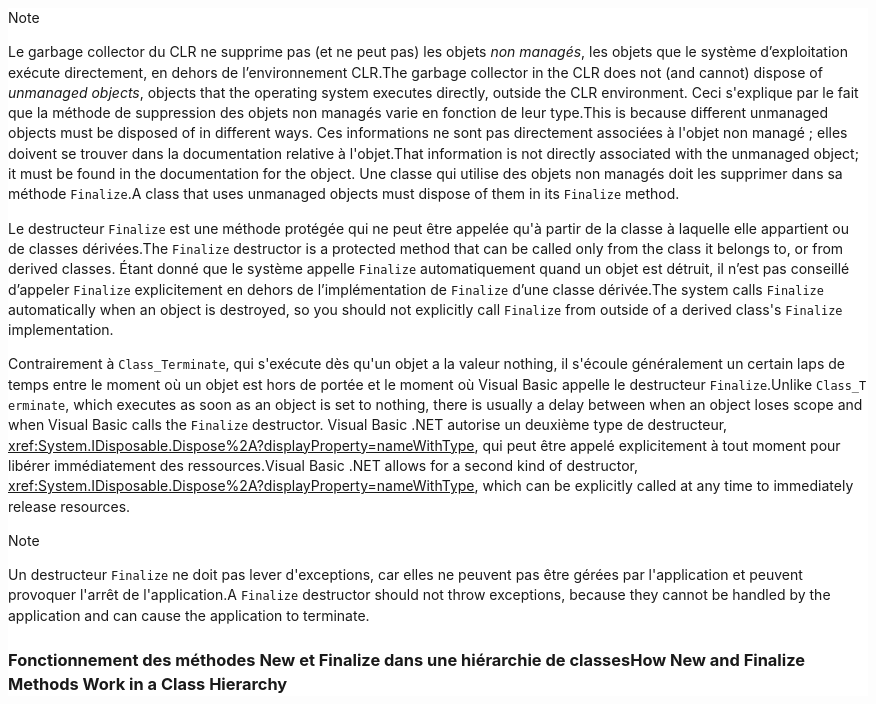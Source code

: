 > [!NOTE]
> <span data-ttu-id="1b1f6-131">Le garbage collector du CLR ne supprime pas (et ne peut pas) les objets *non managés*, les objets que le système d’exploitation exécute directement, en dehors de l’environnement CLR.</span><span class="sxs-lookup"><span data-stu-id="1b1f6-131">The garbage collector in the CLR does not (and cannot) dispose of *unmanaged objects*, objects that the operating system executes directly, outside the CLR environment.</span></span> <span data-ttu-id="1b1f6-132">Ceci s'explique par le fait que la méthode de suppression des objets non managés varie en fonction de leur type.</span><span class="sxs-lookup"><span data-stu-id="1b1f6-132">This is because different unmanaged objects must be disposed of in different ways.</span></span> <span data-ttu-id="1b1f6-133">Ces informations ne sont pas directement associées à l'objet non managé ; elles doivent se trouver dans la documentation relative à l'objet.</span><span class="sxs-lookup"><span data-stu-id="1b1f6-133">That information is not directly associated with the unmanaged object; it must be found in the documentation for the object.</span></span> <span data-ttu-id="1b1f6-134">Une classe qui utilise des objets non managés doit les supprimer dans sa méthode `Finalize`.</span><span class="sxs-lookup"><span data-stu-id="1b1f6-134">A class that uses unmanaged objects must dispose of them in its `Finalize` method.</span></span>

<span data-ttu-id="1b1f6-135">Le destructeur `Finalize` est une méthode protégée qui ne peut être appelée qu'à partir de la classe à laquelle elle appartient ou de classes dérivées.</span><span class="sxs-lookup"><span data-stu-id="1b1f6-135">The `Finalize` destructor is a protected method that can be called only from the class it belongs to, or from derived classes.</span></span> <span data-ttu-id="1b1f6-136">Étant donné que le système appelle `Finalize` automatiquement quand un objet est détruit, il n’est pas conseillé d’appeler `Finalize` explicitement en dehors de l’implémentation de `Finalize` d’une classe dérivée.</span><span class="sxs-lookup"><span data-stu-id="1b1f6-136">The system calls `Finalize` automatically when an object is destroyed, so you should not explicitly call `Finalize` from outside of a derived class's `Finalize` implementation.</span></span>

<span data-ttu-id="1b1f6-137">Contrairement à `Class_Terminate`, qui s'exécute dès qu'un objet a la valeur nothing, il s'écoule généralement un certain laps de temps entre le moment où un objet est hors de portée et le moment où Visual Basic appelle le destructeur `Finalize`.</span><span class="sxs-lookup"><span data-stu-id="1b1f6-137">Unlike `Class_Terminate`, which executes as soon as an object is set to nothing, there is usually a delay between when an object loses scope and when Visual Basic calls the `Finalize` destructor.</span></span> <span data-ttu-id="1b1f6-138">Visual Basic .NET autorise un deuxième type de destructeur, <xref:System.IDisposable.Dispose%2A?displayProperty=nameWithType>, qui peut être appelé explicitement à tout moment pour libérer immédiatement des ressources.</span><span class="sxs-lookup"><span data-stu-id="1b1f6-138">Visual Basic .NET allows for a second kind of destructor, <xref:System.IDisposable.Dispose%2A?displayProperty=nameWithType>, which can be explicitly called at any time to immediately release resources.</span></span>

> [!NOTE]
> <span data-ttu-id="1b1f6-139">Un destructeur `Finalize` ne doit pas lever d'exceptions, car elles ne peuvent pas être gérées par l'application et peuvent provoquer l'arrêt de l'application.</span><span class="sxs-lookup"><span data-stu-id="1b1f6-139">A `Finalize` destructor should not throw exceptions, because they cannot be handled by the application and can cause the application to terminate.</span></span>

### <a name="how-new-and-finalize-methods-work-in-a-class-hierarchy"></a><span data-ttu-id="1b1f6-140">Fonctionnement des méthodes New et Finalize dans une hiérarchie de classes</span><span class="sxs-lookup"><span data-stu-id="1b1f6-140">How New and Finalize Methods Work in a Class Hierarchy</span></span>
